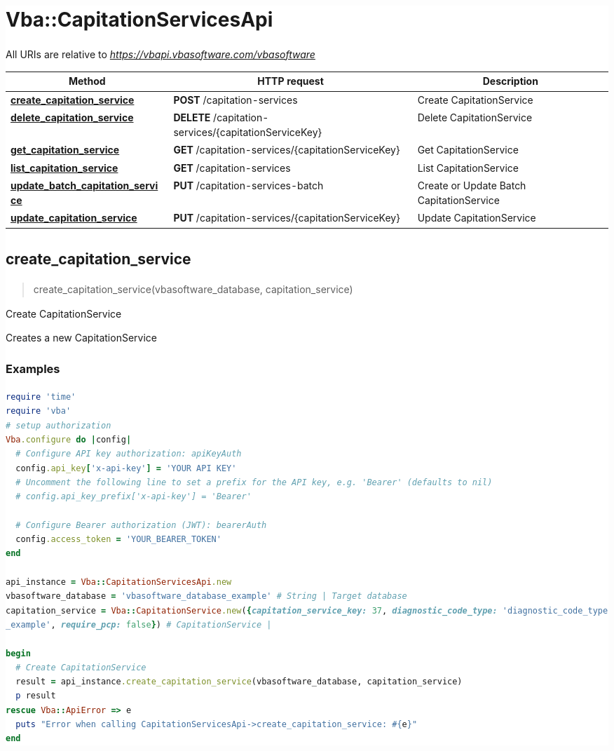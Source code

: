 # Vba::CapitationServicesApi

All URIs are relative to *https://vbapi.vbasoftware.com/vbasoftware*

| Method | HTTP request | Description |
| ------ | ------------ | ----------- |
| [**create_capitation_service**](CapitationServicesApi.md#create_capitation_service) | **POST** /capitation-services | Create CapitationService |
| [**delete_capitation_service**](CapitationServicesApi.md#delete_capitation_service) | **DELETE** /capitation-services/{capitationServiceKey} | Delete CapitationService |
| [**get_capitation_service**](CapitationServicesApi.md#get_capitation_service) | **GET** /capitation-services/{capitationServiceKey} | Get CapitationService |
| [**list_capitation_service**](CapitationServicesApi.md#list_capitation_service) | **GET** /capitation-services | List CapitationService |
| [**update_batch_capitation_service**](CapitationServicesApi.md#update_batch_capitation_service) | **PUT** /capitation-services-batch | Create or Update Batch CapitationService |
| [**update_capitation_service**](CapitationServicesApi.md#update_capitation_service) | **PUT** /capitation-services/{capitationServiceKey} | Update CapitationService |


## create_capitation_service

> <CapitationServiceVBAResponse> create_capitation_service(vbasoftware_database, capitation_service)

Create CapitationService

Creates a new CapitationService

### Examples

```ruby
require 'time'
require 'vba'
# setup authorization
Vba.configure do |config|
  # Configure API key authorization: apiKeyAuth
  config.api_key['x-api-key'] = 'YOUR API KEY'
  # Uncomment the following line to set a prefix for the API key, e.g. 'Bearer' (defaults to nil)
  # config.api_key_prefix['x-api-key'] = 'Bearer'

  # Configure Bearer authorization (JWT): bearerAuth
  config.access_token = 'YOUR_BEARER_TOKEN'
end

api_instance = Vba::CapitationServicesApi.new
vbasoftware_database = 'vbasoftware_database_example' # String | Target database
capitation_service = Vba::CapitationService.new({capitation_service_key: 37, diagnostic_code_type: 'diagnostic_code_type_example', require_pcp: false}) # CapitationService | 

begin
  # Create CapitationService
  result = api_instance.create_capitation_service(vbasoftware_database, capitation_service)
  p result
rescue Vba::ApiError => e
  puts "Error when calling CapitationServicesApi->create_capitation_service: #{e}"
end
```
